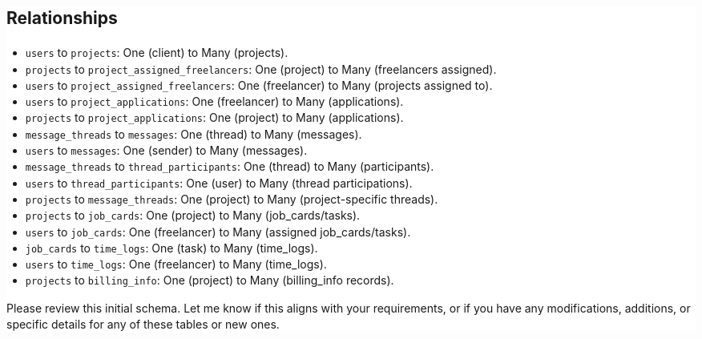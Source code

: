 ## Relationships
- `users` to `projects`: One (client) to Many (projects).
- `projects` to `project_assigned_freelancers`: One (project) to Many (freelancers assigned).
- `users` to `project_assigned_freelancers`: One (freelancer) to Many (projects assigned to).
- `users` to `project_applications`: One (freelancer) to Many (applications).
- `projects` to `project_applications`: One (project) to Many (applications).
- `message_threads` to `messages`: One (thread) to Many (messages).
- `users` to `messages`: One (sender) to Many (messages).
- `message_threads` to `thread_participants`: One (thread) to Many (participants).
- `users` to `thread_participants`: One (user) to Many (thread participations).
- `projects` to `message_threads`: One (project) to Many (project-specific threads).
- `projects` to `job_cards`: One (project) to Many (job_cards/tasks).
- `users` to `job_cards`: One (freelancer) to Many (assigned job_cards/tasks).
- `job_cards` to `time_logs`: One (task) to Many (time_logs).
- `users` to `time_logs`: One (freelancer) to Many (time_logs).
- `projects` to `billing_info`: One (project) to Many (billing_info records).

Please review this initial schema. Let me know if this aligns with your requirements, or if you have any modifications, additions, or specific details for any of these tables or new ones.
